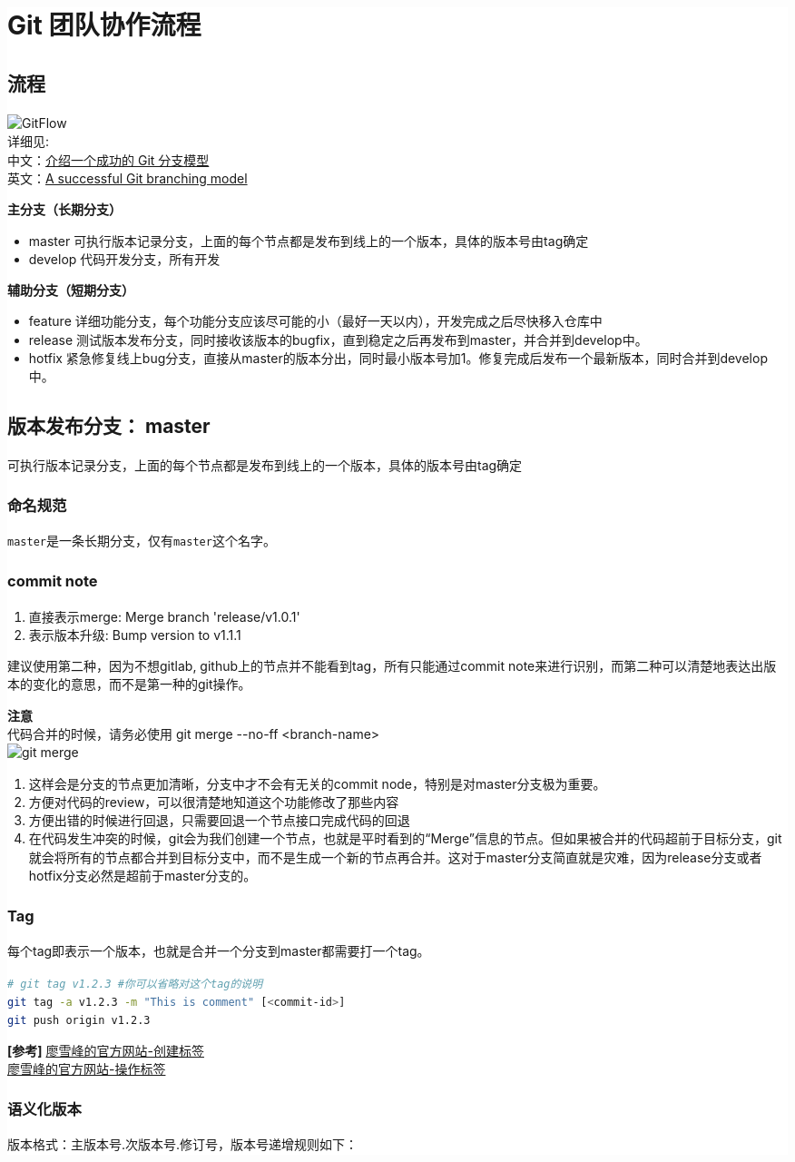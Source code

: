 Git 团队协作流程
===

## 流程
![GitFlow](http://static.oschina.net/uploads/img/201302/25142840_pKcL.png)  
详细见:  
中文：[介绍一个成功的 Git 分支模型](https://www.oschina.net/translate/a-successful-git-branching-model)  
英文：[A successful Git branching model](https://nvie.com/posts/a-successful-git-branching-model/)   

**主分支（长期分支）**

- master 可执行版本记录分支，上面的每个节点都是发布到线上的一个版本，具体的版本号由tag确定
- develop 代码开发分支，所有开发

**辅助分支（短期分支）**

- feature 详细功能分支，每个功能分支应该尽可能的小（最好一天以内），开发完成之后尽快移入仓库中
- release 测试版本发布分支，同时接收该版本的bugfix，直到稳定之后再发布到master，并合并到develop中。
- hotfix 紧急修复线上bug分支，直接从master的版本分出，同时最小版本号加1。修复完成后发布一个最新版本，同时合并到develop中。

## 版本发布分支： master
可执行版本记录分支，上面的每个节点都是发布到线上的一个版本，具体的版本号由tag确定
### 命名规范
`master`是一条长期分支，仅有`master`这个名字。
### commit note
1. 直接表示merge: Merge branch 'release/v1.0.1'
2. 表示版本升级: 
Bump version to v1.1.1

建议使用第二种，因为不想gitlab, github上的节点并不能看到tag，所有只能通过commit note来进行识别，而第二种可以清楚地表达出版本的变化的意思，而不是第一种的git操作。  

**注意**  
代码合并的时候，请务必使用 git merge --no-ff &lt;branch-name&gt;  
![git merge](./images/merge--no-ff.png)  
1. 这样会是分支的节点更加清晰，分支中才不会有无关的commit node，特别是对master分支极为重要。
2. 方便对代码的review，可以很清楚地知道这个功能修改了那些内容
3. 方便出错的时候进行回退，只需要回退一个节点接口完成代码的回退
4. 在代码发生冲突的时候，git会为我们创建一个节点，也就是平时看到的“Merge”信息的节点。但如果被合并的代码超前于目标分支，git就会将所有的节点都合并到目标分支中，而不是生成一个新的节点再合并。这对于master分支简直就是灾难，因为release分支或者hotfix分支必然是超前于master分支的。
### Tag

每个tag即表示一个版本，也就是合并一个分支到master都需要打一个tag。
```bash
# git tag v1.2.3 #你可以省略对这个tag的说明
git tag -a v1.2.3 -m "This is comment" [<commit-id>]
git push origin v1.2.3
```

**[参考]**
[廖雪峰的官方网站-创建标签](https://www.liaoxuefeng.com/wiki/0013739516305929606dd18361248578c67b8067c8c017b000/001376951758572072ce1dc172b4178b910d31bc7521ee4000)  
[廖雪峰的官方网站-操作标签](https://www.liaoxuefeng.com/wiki/0013739516305929606dd18361248578c67b8067c8c017b000/001376951885068a0ac7d81c3a64912b35a59b58a1d926b000)  
### 语义化版本
版本格式：主版本号.次版本号.修订号，版本号递增规则如下：


[Unreleased]: https://github.com/guanrongYang/gitflow/compare/v1.0.2...develop
[Unreleased]: https://github.com/guanrongYang/gitflow/compare/v1.0.2...develop
[1.0.2]: https://github.com/guanrongYang/gitflow/compare/v1.0.1...v1.0.2
[1.0.1]: https://github.com/guanrongYang/gitflow/compare/v1.0.0...v1.0.1
[1.0.2]: https://github.com/guanrongYang/gitflow/compare/v1.0.0...master